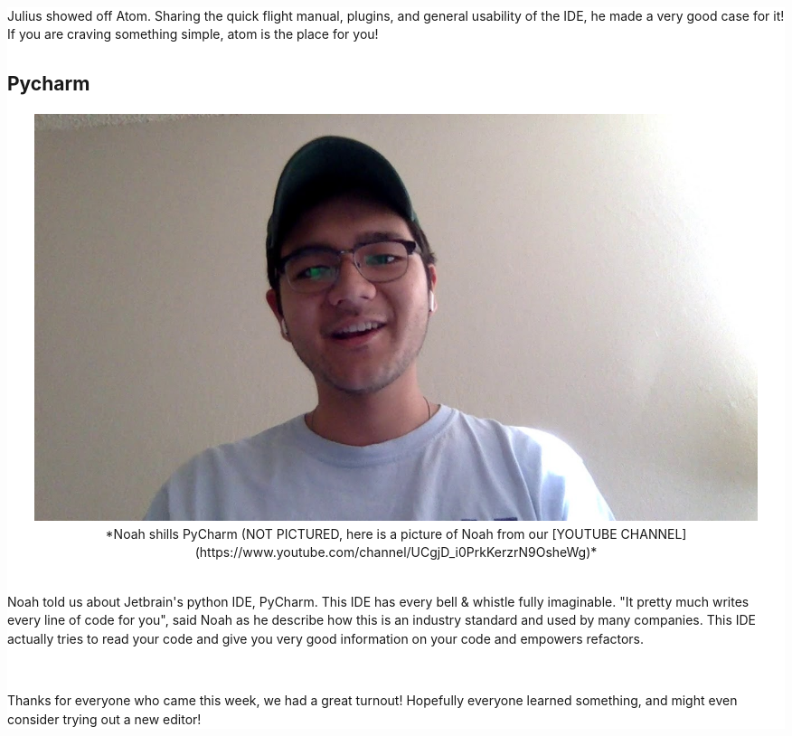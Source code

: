 Julius showed off Atom. Sharing the quick flight manual, plugins, and general usability of the IDE, he made a very good case for it! If you are craving something simple, atom is the place for you!


## Pycharm

<center>
<img src="noah.jpg" alt="noah" width="800" height="auto"\>
<br>
*Noah shills PyCharm (NOT PICTURED, here is a picture of Noah from our [YOUTUBE CHANNEL](https://www.youtube.com/channel/UCgjD_i0PrkKerzrN9OsheWg)*
<br>
<br>
</center>

Noah told us about Jetbrain's python IDE, PyCharm. This IDE has every bell & whistle fully imaginable.
"It pretty much writes every line of code for you", said Noah as he describe how this is an industry standard and used by many companies.
This IDE actually tries to read your code and give you very good information on your code and empowers refactors.

<br>

Thanks for everyone who came this week, we had a great turnout! Hopefully everyone learned something,
and might even consider trying out a new editor!

